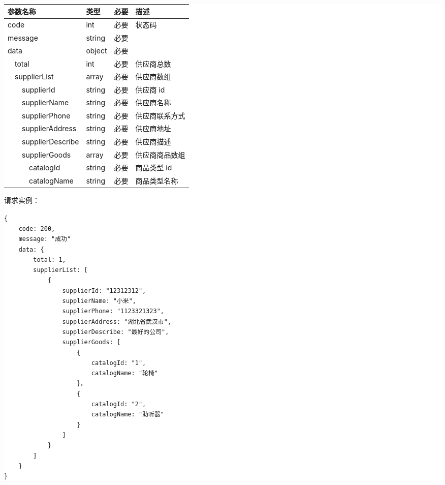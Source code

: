 | 参数名称                      | 类型   | 必要 | 描述           |
| :---------------------------- | :----- | :--- | :------------- |
| code                          | int    | 必要 | 状态码         |
| message                       | string | 必要 |
| data                          | object | 必要 | &nbsp;         |
| &emsp;total                   | int    | 必要 | 供应商总数     |
| &emsp;supplierList            | array  | 必要 | 供应商数组     |
| &emsp;&emsp;supplierId        | string | 必要 | 供应商 id      |
| &emsp;&emsp;supplierName      | string | 必要 | 供应商名称     |
| &emsp;&emsp;supplierPhone     | string | 必要 | 供应商联系方式 |
| &emsp;&emsp;supplierAddress   | string | 必要 | 供应商地址     |
| &emsp;&emsp;supplierDescribe  | string | 必要 | 供应商描述     |
| &emsp;&emsp;supplierGoods     | array  | 必要 | 供应商商品数组 |
| &emsp;&emsp;&emsp;catalogId   | string | 必要 | 商品类型 id    |
| &emsp;&emsp;&emsp;catalogName | string | 必要 | 商品类型名称   |

请求实例：

```
{
	code: 200,
	message: "成功"
	data: {
		total: 1,
		supplierList: [
			{
				supplierId: "12312312",
				supplierName: "小米",
				supplierPhone: "1123321323",
				supplierAddress: "湖北省武汉市",
				supplierDescribe: "最好的公司",
				supplierGoods: [
					{
						catalogId: "1",
						catalogName: "轮椅"
					}，
					{
						catalogId: "2",
						catalogName: "助听器"
					}
				]
			}
		]
	}
}
```
